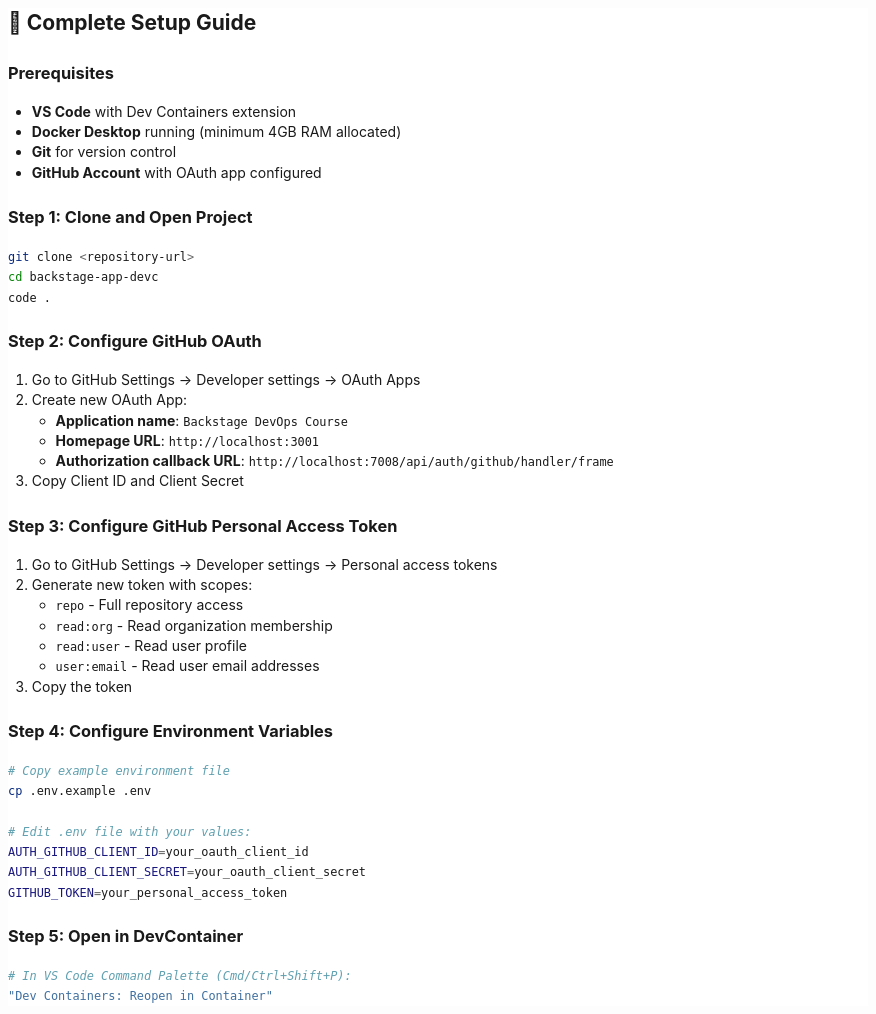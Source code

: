 ## 🚀 Complete Setup Guide

### Prerequisites

- **VS Code** with Dev Containers extension
- **Docker Desktop** running (minimum 4GB RAM allocated)
- **Git** for version control
- **GitHub Account** with OAuth app configured

### Step 1: Clone and Open Project

```bash
git clone <repository-url>
cd backstage-app-devc
code .
```

### Step 2: Configure GitHub OAuth

1. Go to GitHub Settings → Developer settings → OAuth Apps
2. Create new OAuth App:
   - **Application name**: `Backstage DevOps Course`
   - **Homepage URL**: `http://localhost:3001`
   - **Authorization callback URL**: `http://localhost:7008/api/auth/github/handler/frame`
3. Copy Client ID and Client Secret

### Step 3: Configure GitHub Personal Access Token

1. Go to GitHub Settings → Developer settings → Personal access tokens
2. Generate new token with scopes:
   - `repo` - Full repository access
   - `read:org` - Read organization membership
   - `read:user` - Read user profile
   - `user:email` - Read user email addresses
3. Copy the token

### Step 4: Configure Environment Variables

```bash
# Copy example environment file
cp .env.example .env

# Edit .env file with your values:
AUTH_GITHUB_CLIENT_ID=your_oauth_client_id
AUTH_GITHUB_CLIENT_SECRET=your_oauth_client_secret
GITHUB_TOKEN=your_personal_access_token
```

### Step 5: Open in DevContainer

```bash
# In VS Code Command Palette (Cmd/Ctrl+Shift+P):
"Dev Containers: Reopen in Container"
```
